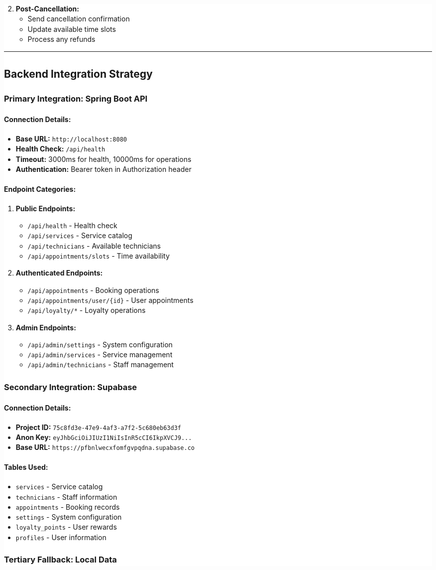2. **Post-Cancellation:**
   - Send cancellation confirmation
   - Update available time slots
   - Process any refunds

---

## Backend Integration Strategy

### Primary Integration: Spring Boot API

#### Connection Details:
- **Base URL:** `http://localhost:8080`
- **Health Check:** `/api/health`
- **Timeout:** 3000ms for health, 10000ms for operations
- **Authentication:** Bearer token in Authorization header

#### Endpoint Categories:
1. **Public Endpoints:**
   - `/api/health` - Health check
   - `/api/services` - Service catalog
   - `/api/technicians` - Available technicians
   - `/api/appointments/slots` - Time availability

2. **Authenticated Endpoints:**
   - `/api/appointments` - Booking operations
   - `/api/appointments/user/{id}` - User appointments
   - `/api/loyalty/*` - Loyalty operations

3. **Admin Endpoints:**
   - `/api/admin/settings` - System configuration
   - `/api/admin/services` - Service management
   - `/api/admin/technicians` - Staff management

### Secondary Integration: Supabase

#### Connection Details:
- **Project ID:** `75c8fd3e-47e9-4af3-a7f2-5c680eb63d3f`
- **Anon Key:** `eyJhbGciOiJIUzI1NiIsInR5cCI6IkpXVCJ9...`
- **Base URL:** `https://pfbnlwecxfomfgvpqdna.supabase.co`

#### Tables Used:
- `services` - Service catalog
- `technicians` - Staff information  
- `appointments` - Booking records
- `settings` - System configuration
- `loyalty_points` - User rewards
- `profiles` - User information

### Tertiary Fallback: Local Data

